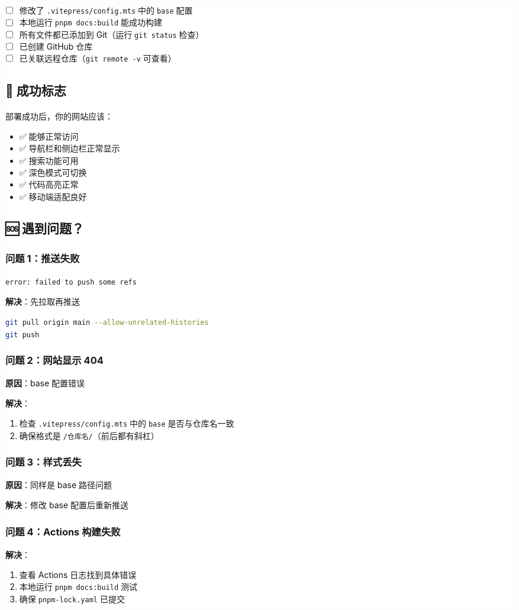- [ ] 修改了 `.vitepress/config.mts` 中的 `base` 配置
- [ ] 本地运行 `pnpm docs:build` 能成功构建
- [ ] 所有文件都已添加到 Git（运行 `git status` 检查）
- [ ] 已创建 GitHub 仓库
- [ ] 已关联远程仓库（`git remote -v` 可查看）

## 🎉 成功标志

部署成功后，你的网站应该：

- ✅ 能够正常访问
- ✅ 导航栏和侧边栏正常显示
- ✅ 搜索功能可用
- ✅ 深色模式可切换
- ✅ 代码高亮正常
- ✅ 移动端适配良好

## 🆘 遇到问题？

### 问题 1：推送失败

```bash
error: failed to push some refs
```

**解决**：先拉取再推送

```bash
git pull origin main --allow-unrelated-histories
git push
```

### 问题 2：网站显示 404

**原因**：base 配置错误

**解决**：

1. 检查 `.vitepress/config.mts` 中的 `base` 是否与仓库名一致
2. 确保格式是 `/仓库名/`（前后都有斜杠）

### 问题 3：样式丢失

**原因**：同样是 base 路径问题

**解决**：修改 base 配置后重新推送

### 问题 4：Actions 构建失败

**解决**：

1. 查看 Actions 日志找到具体错误
2. 本地运行 `pnpm docs:build` 测试
3. 确保 `pnpm-lock.yaml` 已提交
